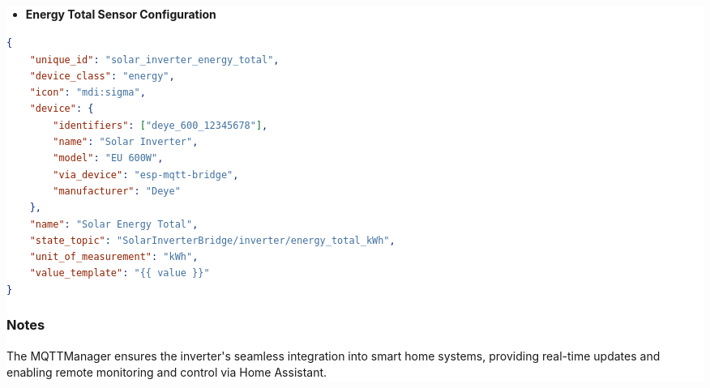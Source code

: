 - **Energy Total Sensor Configuration**

```json
{
    "unique_id": "solar_inverter_energy_total",
    "device_class": "energy",
    "icon": "mdi:sigma",
    "device": {
        "identifiers": ["deye_600_12345678"],
        "name": "Solar Inverter",
        "model": "EU 600W",
        "via_device": "esp-mqtt-bridge",
        "manufacturer": "Deye"
    },
    "name": "Solar Energy Total",
    "state_topic": "SolarInverterBridge/inverter/energy_total_kWh",
    "unit_of_measurement": "kWh",
    "value_template": "{{ value }}"
}
```

### Notes

The MQTTManager ensures the inverter's seamless integration into smart home systems, providing real-time updates and enabling remote monitoring and control via Home Assistant.